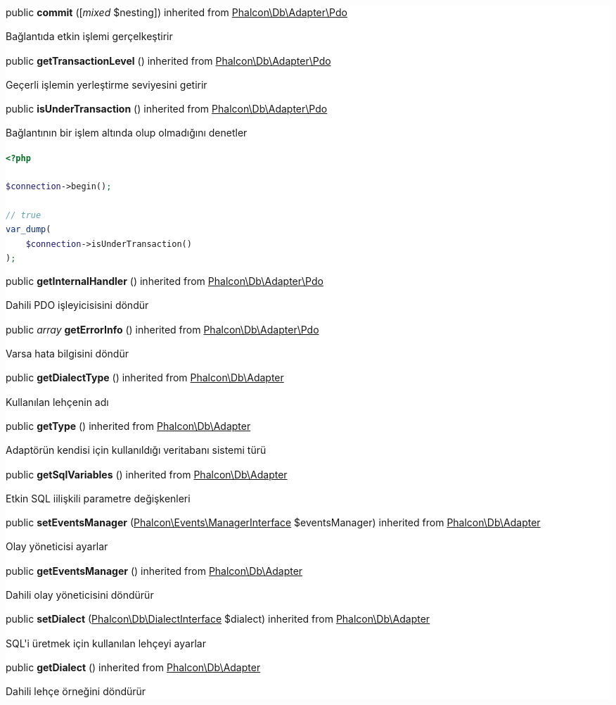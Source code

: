 public **commit** ([*mixed* $nesting]) inherited from [Phalcon\Db\Adapter\Pdo](Phalcon_Db_Adapter_Pdo)

Bağlantıda etkin işlemi gerçelkeştirir

public **getTransactionLevel** () inherited from [Phalcon\Db\Adapter\Pdo](Phalcon_Db_Adapter_Pdo)

Geçerli işlemin yerleştirme seviyesini getirir

public **isUnderTransaction** () inherited from [Phalcon\Db\Adapter\Pdo](Phalcon_Db_Adapter_Pdo)

Bağlantının bir işlem altında olup olmadığını denetler

```php
<?php

$connection->begin();

// true
var_dump(
    $connection->isUnderTransaction()
);

```

public **getInternalHandler** () inherited from [Phalcon\Db\Adapter\Pdo](Phalcon_Db_Adapter_Pdo)

Dahili PDO işleyicisisini döndür

public *array* **getErrorInfo** () inherited from [Phalcon\Db\Adapter\Pdo](Phalcon_Db_Adapter_Pdo)

Varsa hata bilgisini döndür

public **getDialectType** () inherited from [Phalcon\Db\Adapter](Phalcon_Db_Adapter)

Kullanılan lehçenin adı

public **getType** () inherited from [Phalcon\Db\Adapter](Phalcon_Db_Adapter)

Adaptörün kendisi için kullanıldığı veritabanı sistemi türü

public **getSqlVariables** () inherited from [Phalcon\Db\Adapter](Phalcon_Db_Adapter)

Etkin SQL iilişkili parametre değişkenleri

public **setEventsManager** ([Phalcon\Events\ManagerInterface](Phalcon_Events_ManagerInterface) $eventsManager) inherited from [Phalcon\Db\Adapter](Phalcon_Db_Adapter)

Olay yöneticisi ayarlar

public **getEventsManager** () inherited from [Phalcon\Db\Adapter](Phalcon_Db_Adapter)

Dahili olay yöneticisini döndürür

public **setDialect** ([Phalcon\Db\DialectInterface](Phalcon_Db_DialectInterface) $dialect) inherited from [Phalcon\Db\Adapter](Phalcon_Db_Adapter)

SQL'i üretmek için kullanılan lehçeyi ayarlar

public **getDialect** () inherited from [Phalcon\Db\Adapter](Phalcon_Db_Adapter)

Dahili lehçe örneğini döndürür
